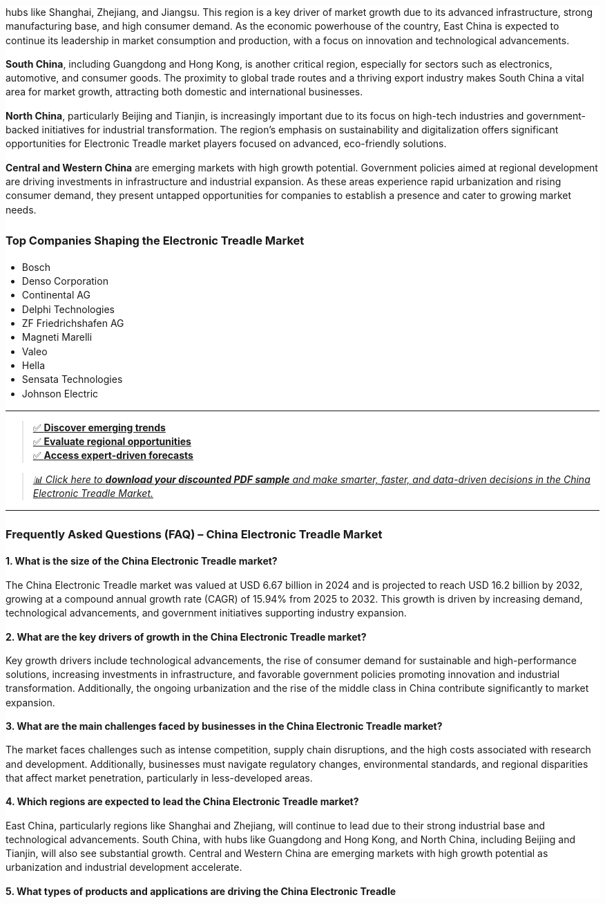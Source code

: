 hubs like Shanghai, Zhejiang, and Jiangsu. This region is a key driver of market growth due to its advanced infrastructure, strong manufacturing base, and high consumer demand. As the economic powerhouse of the country, East China is expected to continue its leadership in market consumption and production, with a focus on innovation and technological advancements.</p><p class="" data-start="801" data-end="1129"><strong data-start="801" data-end="816">South China</strong>, including Guangdong and Hong Kong, is another critical region, especially for sectors such as electronics, automotive, and consumer goods. The proximity to global trade routes and a thriving export industry makes South China a vital area for market growth, attracting both domestic and international businesses.</p><p class="" data-start="1131" data-end="1474"><strong data-start="1131" data-end="1146">North China</strong>, particularly Beijing and Tianjin, is increasingly important due to its focus on high-tech industries and government-backed initiatives for industrial transformation. The region&rsquo;s emphasis on sustainability and digitalization offers significant opportunities for Electronic Treadle market players focused on advanced, eco-friendly solutions.</p><p class="" data-start="1476" data-end="1854"><strong data-start="1476" data-end="1505">Central and Western China</strong> are emerging markets with high growth potential. Government policies aimed at regional development are driving investments in infrastructure and industrial expansion. As these areas experience rapid urbanization and rising consumer demand, they present untapped opportunities for companies to establish a presence and cater to growing market needs.</p><p class="" data-start="1856" data-end="2046"><h3>Top Companies Shaping the Electronic Treadle Market </h3><ul><li>Bosch</li><li> Denso Corporation</li><li> Continental AG</li><li> Delphi Technologies</li><li> ZF Friedrichshafen AG</li><li> Magneti Marelli</li><li> Valeo</li><li> Hella</li><li> Sensata Technologies</li><li> Johnson Electric</li></ul></p><hr /><blockquote><p><a href="https://www.marketresearchintellect.com/ask-for-discount/?rid=909826&amp;utm_source=Github-China&amp;utm_medium=838">✅ <strong data-start="617" data-end="645">Discover emerging trends</strong></a><br data-start="645" data-end="648" /><a href="https://www.marketresearchintellect.com/ask-for-discount/?rid=909826&amp;utm_source=Github-China&amp;utm_medium=838"> ✅ <strong data-start="650" data-end="685">Evaluate regional opportunities</strong></a><br data-start="685" data-end="688" /><a href="https://www.marketresearchintellect.com/ask-for-discount/?rid=909826&amp;utm_source=Github-China&amp;utm_medium=838"> ✅ <strong data-start="690" data-end="724">Access expert-driven forecasts</strong></a></p></blockquote><blockquote><p class="" data-start="728" data-end="864"><a href="https://www.marketresearchintellect.com/ask-for-discount/?rid=909826&amp;utm_source=Github-China&amp;utm_medium=838"><em>📊 Click&nbsp;here to <strong data-start="746" data-end="785">download your discounted PDF sample</strong> and make smarter, faster, and data-driven decisions in the China Electronic Treadle Market.</em></a></p></blockquote><hr /><h3 class="" data-start="169" data-end="229"><strong data-start="173" data-end="229">Frequently Asked Questions (FAQ) &ndash; China Electronic Treadle Market</strong></h3><p class="" data-start="231" data-end="601"><strong data-start="231" data-end="280">1. What is the size of the China Electronic Treadle market?</strong></p><p class="" data-start="231" data-end="601">The China Electronic Treadle market was valued at USD 6.67 billion in 2024 and is projected to reach USD 16.2 billion by 2032, growing at a compound annual growth rate (CAGR) of 15.94% from 2025 to 2032. This growth is driven by increasing demand, technological advancements, and government initiatives supporting industry expansion.</p><p class="" data-start="603" data-end="1058"><strong data-start="603" data-end="670">2. What are the key drivers of growth in the China Electronic Treadle market?</strong></p><p class="" data-start="603" data-end="1058">Key growth drivers include technological advancements, the rise of consumer demand for sustainable and high-performance solutions, increasing investments in infrastructure, and favorable government policies promoting innovation and industrial transformation. Additionally, the ongoing urbanization and the rise of the middle class in China contribute significantly to market expansion.</p><p class="" data-start="1060" data-end="1466"><strong data-start="1060" data-end="1141">3. What are the main challenges faced by businesses in the China Electronic Treadle market?</strong></p><p class="" data-start="1060" data-end="1466">The market faces challenges such as intense competition, supply chain disruptions, and the high costs associated with research and development. Additionally, businesses must navigate regulatory changes, environmental standards, and regional disparities that affect market penetration, particularly in less-developed areas.</p><p class="" data-start="1468" data-end="1949"><strong data-start="1468" data-end="1532">4. Which regions are expected to lead the China Electronic Treadle market?</strong></p><p class="" data-start="1468" data-end="1949">East China, particularly regions like Shanghai and Zhejiang, will continue to lead due to their strong industrial base and technological advancements. South China, with hubs like Guangdong and Hong Kong, and North China, including Beijing and Tianjin, will also see substantial growth. Central and Western China are emerging markets with high growth potential as urbanization and industrial development accelerate.</p><p class="" data-start="1951" data-end="2402"><strong data-start="1951" data-end="2032">5. What types of products and applications are driving the China Electronic Treadle
